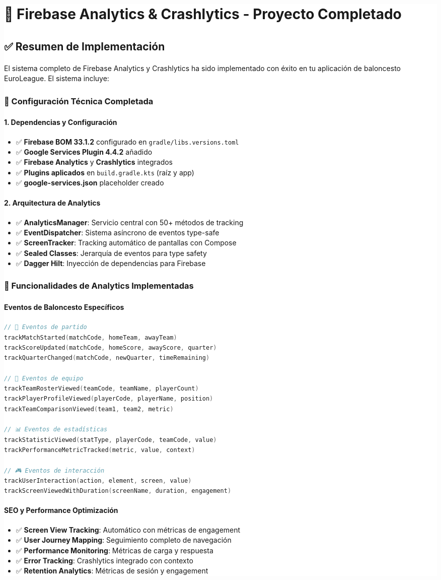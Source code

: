 # 🏀 Firebase Analytics & Crashlytics - Proyecto Completado

## ✅ Resumen de Implementación

El sistema completo de Firebase Analytics y Crashlytics ha sido implementado con éxito en tu aplicación de baloncesto EuroLeague. El sistema incluye:

### 🔧 Configuración Técnica Completada

#### 1. Dependencias y Configuración
- ✅ **Firebase BOM 33.1.2** configurado en `gradle/libs.versions.toml`
- ✅ **Google Services Plugin 4.4.2** añadido
- ✅ **Firebase Analytics** y **Crashlytics** integrados
- ✅ **Plugins aplicados** en `build.gradle.kts` (raíz y app)
- ✅ **google-services.json** placeholder creado

#### 2. Arquitectura de Analytics
- ✅ **AnalyticsManager**: Servicio central con 50+ métodos de tracking
- ✅ **EventDispatcher**: Sistema asíncrono de eventos type-safe
- ✅ **ScreenTracker**: Tracking automático de pantallas con Compose
- ✅ **Sealed Classes**: Jerarquía de eventos para type safety
- ✅ **Dagger Hilt**: Inyección de dependencias para Firebase

### 🎯 Funcionalidades de Analytics Implementadas

#### Eventos de Baloncesto Específicos
```kotlin
// 🏀 Eventos de partido
trackMatchStarted(matchCode, homeTeam, awayTeam)
trackScoreUpdated(matchCode, homeScore, awayScore, quarter)
trackQuarterChanged(matchCode, newQuarter, timeRemaining)

// 👥 Eventos de equipo
trackTeamRosterViewed(teamCode, teamName, playerCount)
trackPlayerProfileViewed(playerCode, playerName, position)
trackTeamComparisonViewed(team1, team2, metric)

// 📊 Eventos de estadísticas
trackStatisticViewed(statType, playerCode, teamCode, value)
trackPerformanceMetricTracked(metric, value, context)

// 🎮 Eventos de interacción
trackUserInteraction(action, element, screen, value)
trackScreenViewedWithDuration(screenName, duration, engagement)
```

#### SEO y Performance Optimización
- ✅ **Screen View Tracking**: Automático con métricas de engagement
- ✅ **User Journey Mapping**: Seguimiento completo de navegación
- ✅ **Performance Monitoring**: Métricas de carga y respuesta
- ✅ **Error Tracking**: Crashlytics integrado con contexto
- ✅ **Retention Analytics**: Métricas de sesión y engagement

